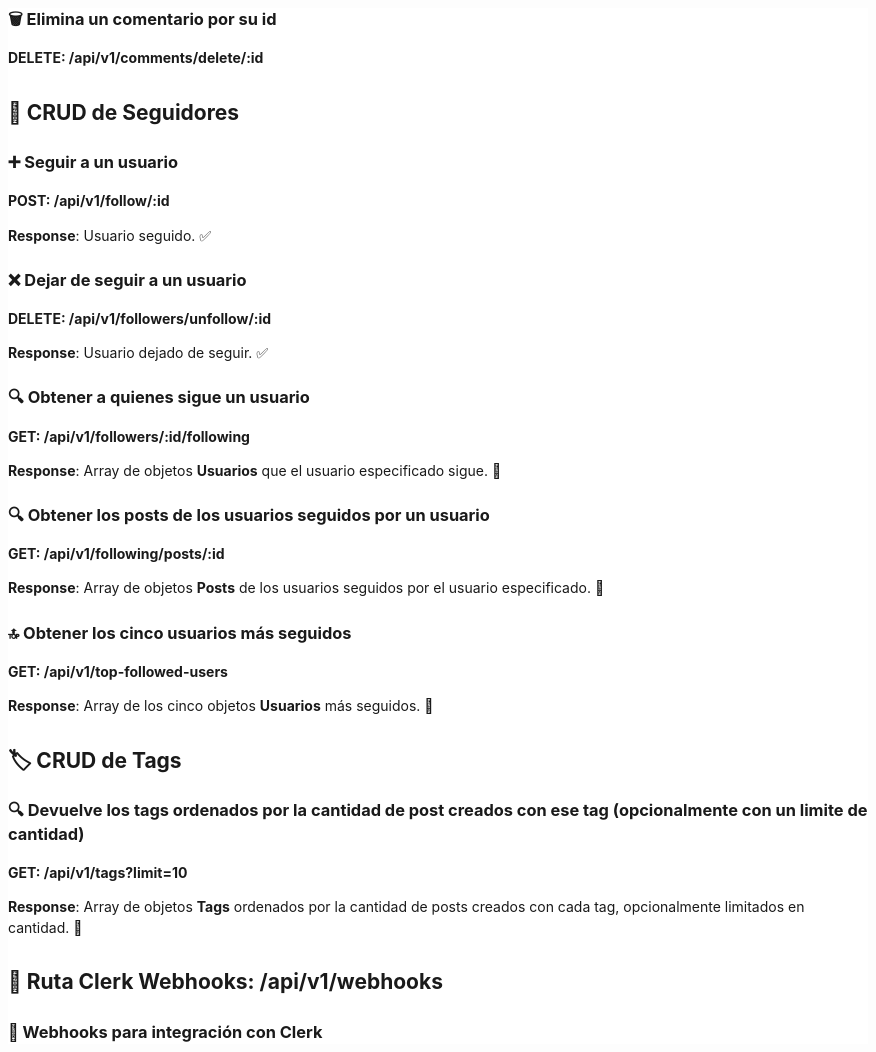 ### 🗑️ Elimina un comentario por su id
**DELETE: /api/v1/comments/delete/:id**

## 👥 CRUD de Seguidores

### ➕ Seguir a un usuario
**POST: /api/v1/follow/:id**

**Response**: Usuario seguido. ✅

### ❌ Dejar de seguir a un usuario
**DELETE: /api/v1/followers/unfollow/:id**

**Response**: Usuario dejado de seguir. ✅


### 🔍 Obtener a quienes sigue un usuario
**GET: /api/v1/followers/:id/following**

**Response**: Array de objetos **Usuarios** que el usuario especificado sigue. 📄

### 🔍 Obtener los posts de los usuarios seguidos por un usuario
**GET: /api/v1/following/posts/:id**

**Response**: Array de objetos **Posts** de los usuarios seguidos por el usuario especificado. 📄

### 🔝 Obtener los cinco usuarios más seguidos
**GET: /api/v1/top-followed-users**

**Response**: Array de los cinco objetos **Usuarios** más seguidos. 📄

## 🏷️ CRUD de Tags

### 🔍 Devuelve los tags ordenados por la cantidad de post creados con ese tag (opcionalmente con un limite de cantidad)
**GET: /api/v1/tags?limit=10**

**Response**: Array de objetos **Tags** ordenados por la cantidad de posts creados con cada tag, opcionalmente limitados en cantidad. 🔖

## 🎣 Ruta Clerk Webhooks: /api/v1/webhooks

### 🎉 Webhooks para integración con Clerk
